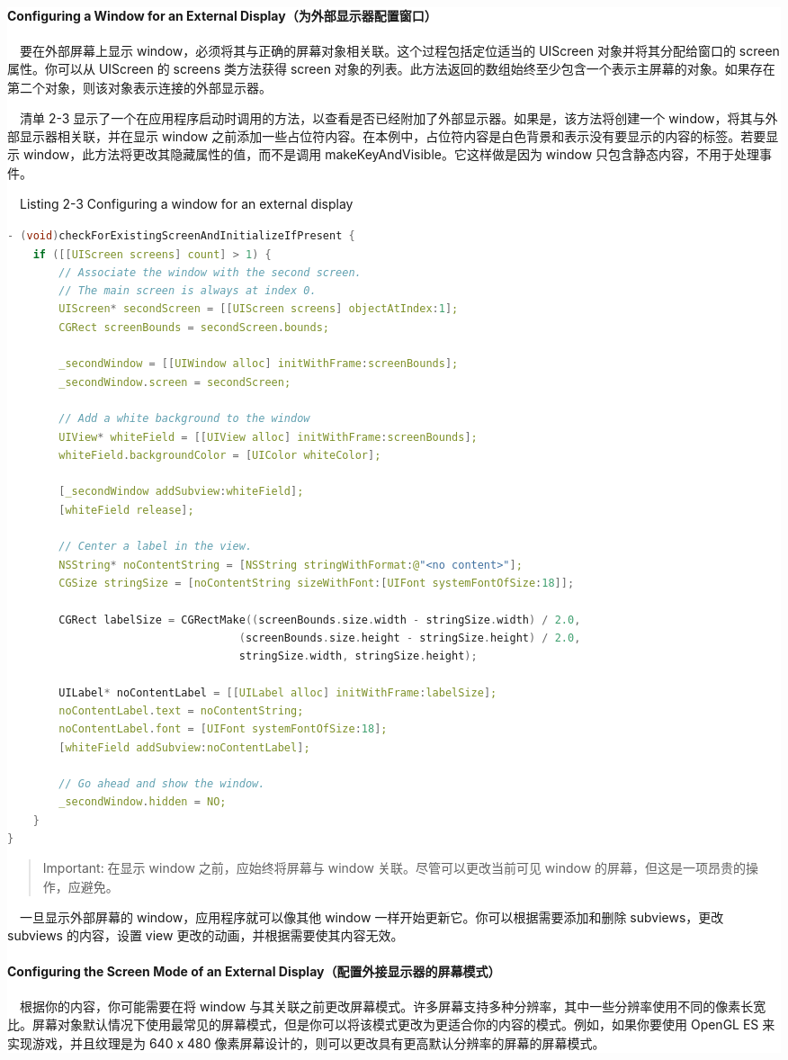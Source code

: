 #### Configuring a Window for an External Display（为外部显示器配置窗口）
&emsp;要在外部屏幕上显示 window，必须将其与正确的屏幕对象相关联。这个过程包括定位适当的 UIScreen 对象并将其分配给窗口的 screen 属性。你可以从 UIScreen 的 screens 类方法获得 screen 对象的列表。此方法返回的数组始终至少包含一个表示主屏幕的对象。如果存在第二个对象，则该对象表示连接的外部显示器。

&emsp;清单 2-3 显示了一个在应用程序启动时调用的方法，以查看是否已经附加了外部显示器。如果是，该方法将创建一个 window，将其与外部显示器相关联，并在显示 window 之前添加一些占位符内容。在本例中，占位符内容是白色背景和表示没有要显示的内容的标签。若要显示 window，此方法将更改其隐藏属性的值，而不是调用 makeKeyAndVisible。它这样做是因为 window 只包含静态内容，不用于处理事件。

&emsp;Listing 2-3  Configuring a window for an external display
```c++
- (void)checkForExistingScreenAndInitializeIfPresent {
    if ([[UIScreen screens] count] > 1) {
        // Associate the window with the second screen.
        // The main screen is always at index 0.
        UIScreen* secondScreen = [[UIScreen screens] objectAtIndex:1];
        CGRect screenBounds = secondScreen.bounds;
 
        _secondWindow = [[UIWindow alloc] initWithFrame:screenBounds];
        _secondWindow.screen = secondScreen;
 
        // Add a white background to the window
        UIView* whiteField = [[UIView alloc] initWithFrame:screenBounds];
        whiteField.backgroundColor = [UIColor whiteColor];
 
        [_secondWindow addSubview:whiteField];
        [whiteField release];
 
        // Center a label in the view.
        NSString* noContentString = [NSString stringWithFormat:@"<no content>"];
        CGSize stringSize = [noContentString sizeWithFont:[UIFont systemFontOfSize:18]];
 
        CGRect labelSize = CGRectMake((screenBounds.size.width - stringSize.width) / 2.0,
                                    (screenBounds.size.height - stringSize.height) / 2.0,
                                    stringSize.width, stringSize.height);
 
        UILabel* noContentLabel = [[UILabel alloc] initWithFrame:labelSize];
        noContentLabel.text = noContentString;
        noContentLabel.font = [UIFont systemFontOfSize:18];
        [whiteField addSubview:noContentLabel];
 
        // Go ahead and show the window.
        _secondWindow.hidden = NO;
    }
}
```

> Important: 在显示 window 之前，应始终将屏幕与 window 关联。尽管可以更改当前可见 window 的屏幕，但这是一项昂贵的操作，应避免。

&emsp;一旦显示外部屏幕的 window，应用程序就可以像其他 window 一样开始更新它。你可以根据需要添加和删除 subviews，更改 subviews 的内容，设置 view 更改的动画，并根据需要使其内容无效。

#### Configuring the Screen Mode of an External Display（配置外接显示器的屏幕模式）
&emsp;根据你的内容，你可能需要在将 window 与其关联之前更改屏幕模式。许多屏幕支持多种分辨率，其中一些分辨率使用不同的像素长宽比。屏幕对象默认情况下使用最常见的屏幕模式，但是你可以将该模式更改为更适合你的内容的模式。例如，如果你要使用 OpenGL ES 来实现游戏，并且纹理是为 640 x 480 像素屏幕设计的，则可以更改具有更高默认分辨率的屏幕的屏幕模式。
